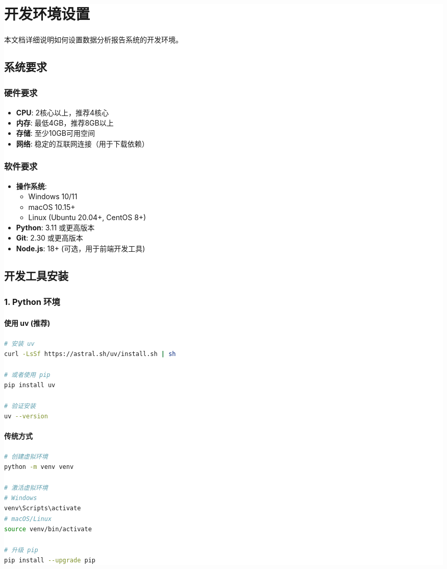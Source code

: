 # 开发环境设置

本文档详细说明如何设置数据分析报告系统的开发环境。

## 系统要求

### 硬件要求

- **CPU**: 2核心以上，推荐4核心
- **内存**: 最低4GB，推荐8GB以上
- **存储**: 至少10GB可用空间
- **网络**: 稳定的互联网连接（用于下载依赖）

### 软件要求

- **操作系统**: 
  - Windows 10/11
  - macOS 10.15+
  - Linux (Ubuntu 20.04+, CentOS 8+)
- **Python**: 3.11 或更高版本
- **Git**: 2.30 或更高版本
- **Node.js**: 18+ (可选，用于前端开发工具)

## 开发工具安装

### 1. Python 环境

#### 使用 uv (推荐)

```bash
# 安装 uv
curl -LsSf https://astral.sh/uv/install.sh | sh

# 或者使用 pip
pip install uv

# 验证安装
uv --version
```

#### 传统方式

```bash
# 创建虚拟环境
python -m venv venv

# 激活虚拟环境
# Windows
venv\Scripts\activate
# macOS/Linux
source venv/bin/activate

# 升级 pip
pip install --upgrade pip
```
